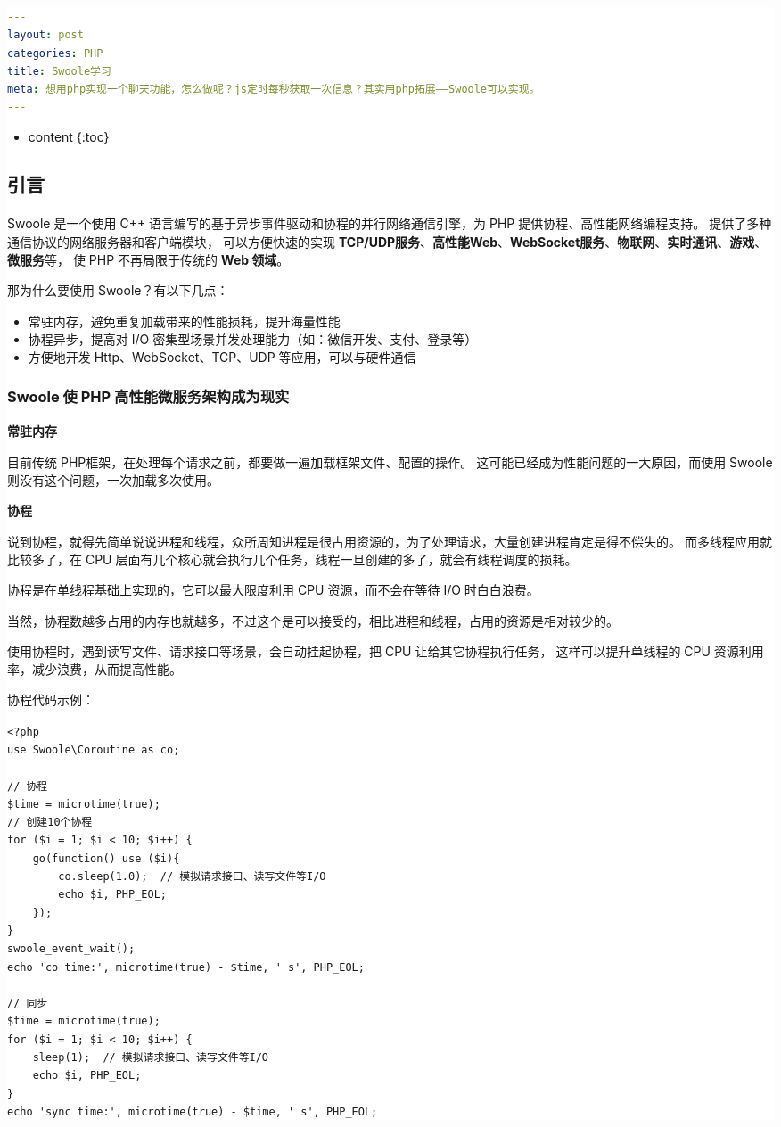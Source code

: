 ```yaml
---
layout: post
categories: PHP
title: Swoole学习
meta: 想用php实现一个聊天功能，怎么做呢？js定时每秒获取一次信息？其实用php拓展——Swoole可以实现。
---
```

* content
{:toc}

## 引言

Swoole 是一个使用 C++ 语言编写的基于异步事件驱动和协程的并行网络通信引擎，为 PHP 提供协程、高性能网络编程支持。
提供了多种通信协议的网络服务器和客户端模块，
可以方便快速的实现 **TCP/UDP服务**、**高性能Web**、**WebSocket服务**、**物联网**、**实时通讯**、**游戏**、**微服务**等，
使 PHP 不再局限于传统的 **Web 领域**。

那为什么要使用 Swoole？有以下几点：
* 常驻内存，避免重复加载带来的性能损耗，提升海量性能
* 协程异步，提高对 I/O 密集型场景并发处理能力（如：微信开发、支付、登录等）
* 方便地开发 Http、WebSocket、TCP、UDP 等应用，可以与硬件通信

### Swoole 使 PHP 高性能微服务架构成为现实

**常驻内存**

目前传统 PHP框架，在处理每个请求之前，都要做一遍加载框架文件、配置的操作。
这可能已经成为性能问题的一大原因，而使用 Swoole 则没有这个问题，一次加载多次使用。

**协程**

说到协程，就得先简单说说进程和线程，众所周知进程是很占用资源的，为了处理请求，大量创建进程肯定是得不偿失的。
而多线程应用就比较多了，在 CPU 层面有几个核心就会执行几个任务，线程一旦创建的多了，就会有线程调度的损耗。

协程是在单线程基础上实现的，它可以最大限度利用 CPU 资源，而不会在等待 I/O 时白白浪费。

当然，协程数越多占用的内存也就越多，不过这个是可以接受的，相比进程和线程，占用的资源是相对较少的。

使用协程时，遇到读写文件、请求接口等场景，会自动挂起协程，把 CPU 让给其它协程执行任务，
这样可以提升单线程的 CPU 资源利用率，减少浪费，从而提高性能。

协程代码示例：
```
<?php
use Swoole\Coroutine as co;

// 协程
$time = microtime(true);
// 创建10个协程
for ($i = 1; $i < 10; $i++) {
    go(function() use ($i){
        co.sleep(1.0);  // 模拟请求接口、读写文件等I/O
        echo $i, PHP_EOL;
    });
}
swoole_event_wait();
echo 'co time:', microtime(true) - $time, ' s', PHP_EOL;

// 同步
$time = microtime(true);
for ($i = 1; $i < 10; $i++) {
    sleep(1);  // 模拟请求接口、读写文件等I/O
    echo $i, PHP_EOL;
}
echo 'sync time:', microtime(true) - $time, ' s', PHP_EOL;
```
